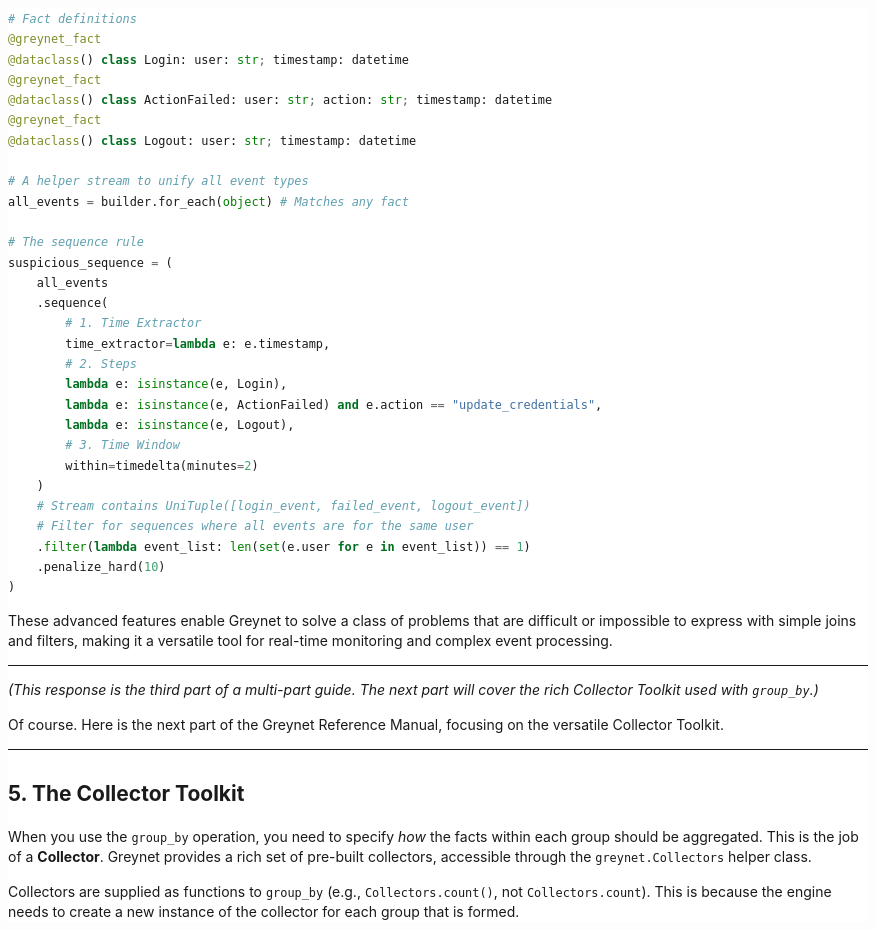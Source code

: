   ```python
  # Fact definitions
  @greynet_fact
@dataclass() class Login: user: str; timestamp: datetime
  @greynet_fact
@dataclass() class ActionFailed: user: str; action: str; timestamp: datetime
  @greynet_fact
@dataclass() class Logout: user: str; timestamp: datetime
  
  # A helper stream to unify all event types
  all_events = builder.for_each(object) # Matches any fact
  
  # The sequence rule
  suspicious_sequence = (
      all_events
      .sequence(
          # 1. Time Extractor
          time_extractor=lambda e: e.timestamp,
          # 2. Steps
          lambda e: isinstance(e, Login),
          lambda e: isinstance(e, ActionFailed) and e.action == "update_credentials",
          lambda e: isinstance(e, Logout),
          # 3. Time Window
          within=timedelta(minutes=2)
      )
      # Stream contains UniTuple([login_event, failed_event, logout_event])
      # Filter for sequences where all events are for the same user
      .filter(lambda event_list: len(set(e.user for e in event_list)) == 1)
      .penalize_hard(10)
  )
  ```

These advanced features enable Greynet to solve a class of problems that are difficult or impossible to express with simple joins and filters, making it a versatile tool for real-time monitoring and complex event processing.

---

*(This response is the third part of a multi-part guide. The next part will cover the rich Collector Toolkit used with `group_by`.)*

Of course. Here is the next part of the Greynet Reference Manual, focusing on the versatile Collector Toolkit.

***

## 5. The Collector Toolkit

When you use the `group_by` operation, you need to specify *how* the facts within each group should be aggregated. This is the job of a **Collector**. Greynet provides a rich set of pre-built collectors, accessible through the `greynet.Collectors` helper class.

Collectors are supplied as functions to `group_by` (e.g., `Collectors.count()`, not `Collectors.count`). This is because the engine needs to create a new instance of the collector for each group that is formed.

